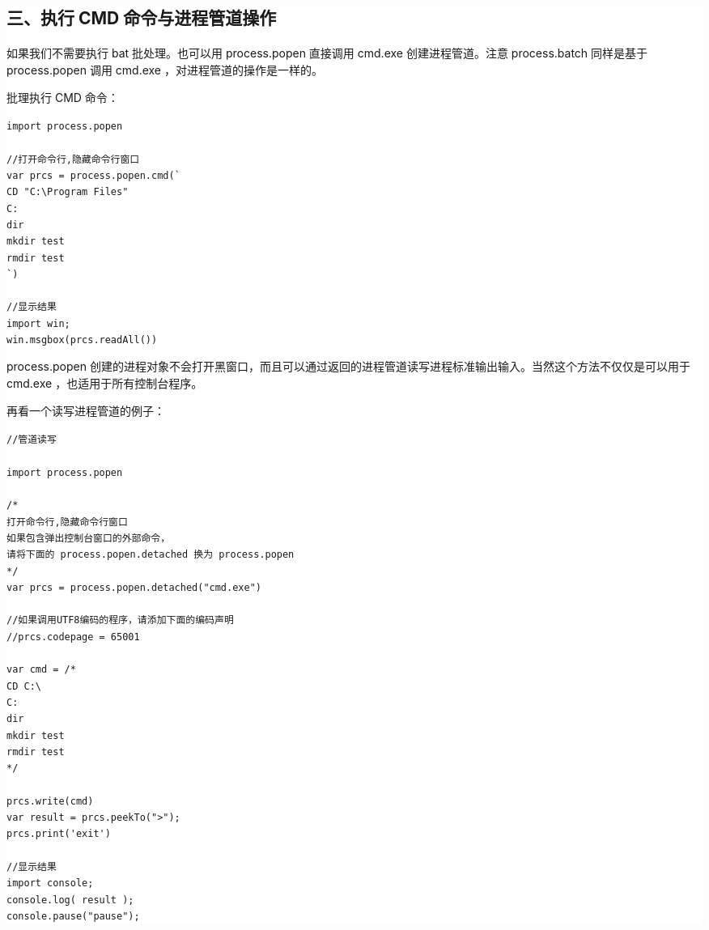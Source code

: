 ## 三、执行 CMD 命令与进程管道操作

如果我们不需要执行 bat 批处理。也可以用 process.popen 直接调用 cmd.exe 创建进程管道。注意 process.batch 同样是基于 process.popen 调用 cmd.exe ，对进程管道的操作是一样的。

批理执行 CMD 命令：

```aardio
import process.popen

//打开命令行,隐藏命令行窗口
var prcs = process.popen.cmd(`
CD "C:\Program Files"
C:
dir
mkdir test
rmdir test
`)

//显示结果
import win;
win.msgbox(prcs.readAll())
```

process.popen 创建的进程对象不会打开黑窗口，而且可以通过返回的进程管道读写进程标准输出输入。当然这个方法不仅仅是可以用于 cmd.exe ，也适用于所有控制台程序。

再看一个读写进程管道的例子：

```aardio
//管道读写

import process.popen

/*
打开命令行,隐藏命令行窗口
如果包含弹出控制台窗口的外部命令，
请将下面的 process.popen.detached 换为 process.popen
*/
var prcs = process.popen.detached("cmd.exe")

//如果调用UTF8编码的程序，请添加下面的编码声明
//prcs.codepage = 65001

var cmd = /*
CD C:\
C:
dir 
mkdir test
rmdir test
*/

prcs.write(cmd)
var result = prcs.peekTo(">");
prcs.print('exit')

//显示结果
import console;
console.log( result );
console.pause("pause");
```
